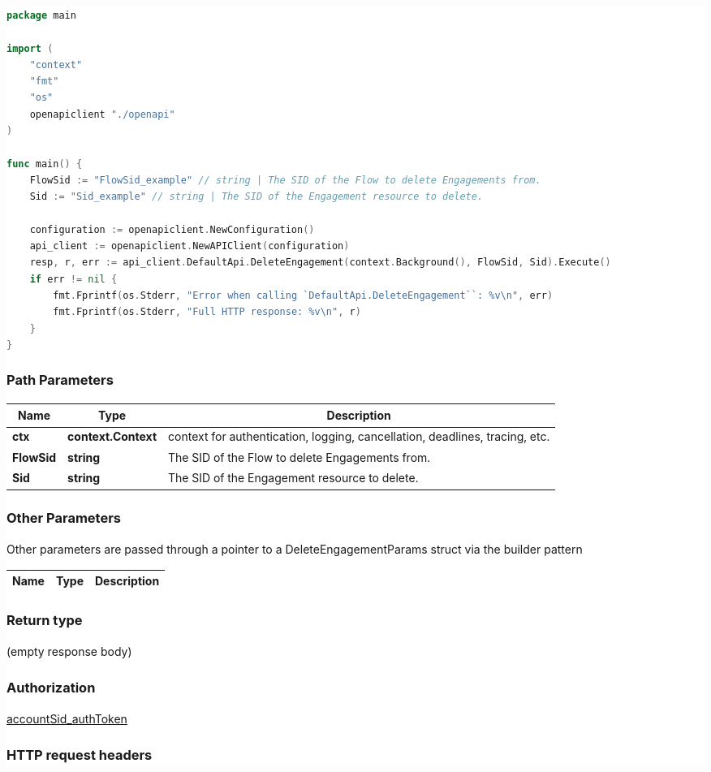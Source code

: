 ```go
package main

import (
    "context"
    "fmt"
    "os"
    openapiclient "./openapi"
)

func main() {
    FlowSid := "FlowSid_example" // string | The SID of the Flow to delete Engagements from.
    Sid := "Sid_example" // string | The SID of the Engagement resource to delete.

    configuration := openapiclient.NewConfiguration()
    api_client := openapiclient.NewAPIClient(configuration)
    resp, r, err := api_client.DefaultApi.DeleteEngagement(context.Background(), FlowSid, Sid).Execute()
    if err != nil {
        fmt.Fprintf(os.Stderr, "Error when calling `DefaultApi.DeleteEngagement``: %v\n", err)
        fmt.Fprintf(os.Stderr, "Full HTTP response: %v\n", r)
    }
}
```

### Path Parameters


Name | Type | Description
------------- | ------------- | -------------
**ctx** | **context.Context** | context for authentication, logging, cancellation, deadlines, tracing, etc.
**FlowSid** | **string** | The SID of the Flow to delete Engagements from.
**Sid** | **string** | The SID of the Engagement resource to delete.

### Other Parameters

Other parameters are passed through a pointer to a DeleteEngagementParams struct via the builder pattern


Name | Type | Description
------------- | ------------- | -------------



### Return type

 (empty response body)

### Authorization

[accountSid_authToken](../README.md#accountSid_authToken)

### HTTP request headers
